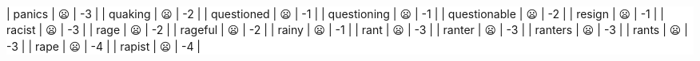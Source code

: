 |       panics       | :frowning: |    -3   |
|       quaking      | :frowning: |    -2   |
|     questioned     | :frowning: |    -1   |
|     questioning    | :frowning: |    -1   |
|    questionable    | :frowning: |    -2   |
|       resign       | :frowning: |    -1   |
|       racist       | :frowning: |    -3   |
|        rage        | :frowning: |    -2   |
|       rageful      | :frowning: |    -2   |
|        rainy       | :frowning: |    -1   |
|        rant        | :frowning: |    -3   |
|       ranter       | :frowning: |    -3   |
|       ranters      | :frowning: |    -3   |
|        rants       | :frowning: |    -3   |
|        rape        | :frowning: |    -4   |
|       rapist       | :frowning: |    -4   |
